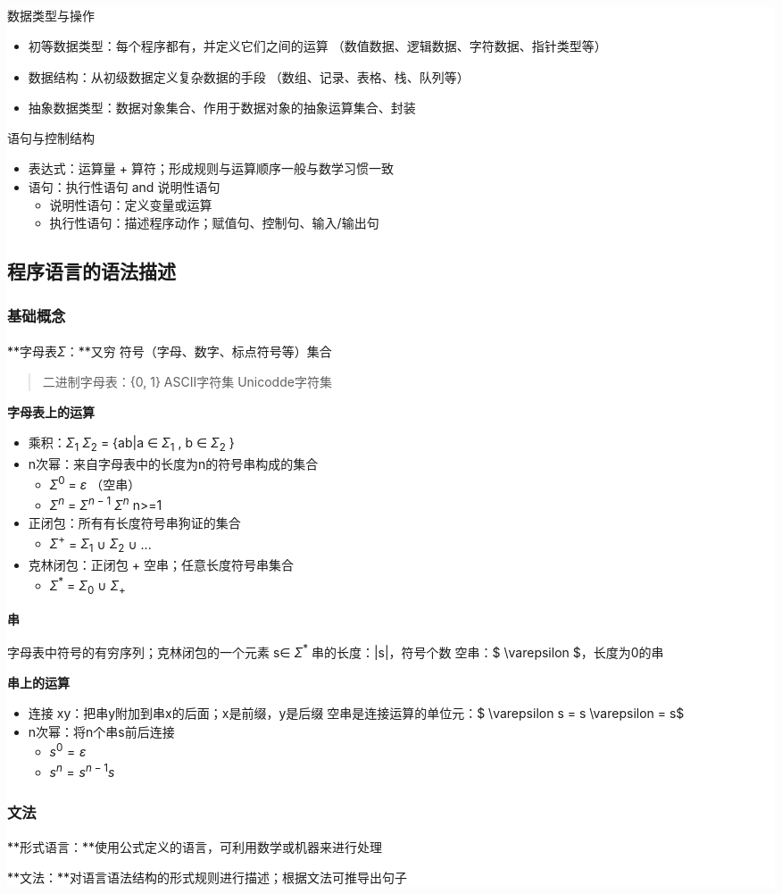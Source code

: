 数据类型与操作

- 初等数据类型：每个程序都有，并定义它们之间的运算
（数值数据、逻辑数据、字符数据、指针类型等）

- 数据结构：从初级数据定义复杂数据的手段
（数组、记录、表格、栈、队列等）

- 抽象数据类型：数据对象集合、作用于数据对象的抽象运算集合、封装

语句与控制结构

- 表达式：运算量 + 算符；形成规则与运算顺序一般与数学习惯一致
- 语句：执行性语句 and 说明性语句
	- 说明性语句：定义变量或运算
	- 执行性语句：描述程序动作；赋值句、控制句、输入/输出句

## 程序语言的语法描述

### 基础概念

**字母表$\Sigma$：**又穷 符号（字母、数字、标点符号等）集合

> 二进制字母表：{0, 1}
> ASCII字符集
> Unicodde字符集

**字母表上的运算**

- 乘积：$\Sigma_1$ $\Sigma_2$ = {ab|a $\in$ $\Sigma_1$ , b $\in$ $\Sigma_2$ }
- n次幂：来自字母表中的长度为n的符号串构成的集合
	- $\Sigma^0$ = ${ \varepsilon }$ （空串）
	- $\Sigma^n$ = $\Sigma^{n-1}$ $\Sigma^n$    n>=1
- 正闭包：所有有长度符号串狗证的集合
	- $\Sigma^{+}$ = $\Sigma_1$ $\cup$ $\Sigma_2$ $\cup$ ...
- 克林闭包：正闭包 + 空串；任意长度符号串集合
	- $\Sigma^{*}$ = $\Sigma_0$ $\cup$ $\Sigma_+$

**串**

字母表中符号的有穷序列；克林闭包的一个元素 s$\in$ $\Sigma^{*}$
串的长度：|s|，符号个数
空串：$ \varepsilon $，长度为0的串

**串上的运算**

- 连接 xy：把串y附加到串x的后面；x是前缀，y是后缀
空串是连接运算的单位元：$ \varepsilon s = s \varepsilon = s$
- n次幂：将n个串s前后连接
	- $s^0 = \varepsilon$
	- $s^n = s^{n-1} s$

### 文法

**形式语言：**使用公式定义的语言，可利用数学或机器来进行处理

**文法：**对语言语法结构的形式规则进行描述；根据文法可推导出句子
